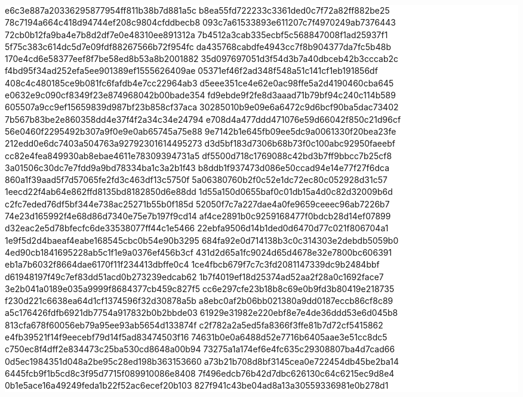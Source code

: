 e6c3e887a20336295877954ff811b38b7d881a5c
b8ea55fd722233c3361ded0c7f72a82ff882be25
78c7194a664c418d94744ef208c9804cfddbecb8
093c7a61533893e611207c7f4970249ab7376443
72cb0b12fa9ba4e7b8d2df7e0e48310ee891312a
7b4512a3cab335ecbf5c568847008f1ad25937f1
5f75c383c614dc5d7e09fdf88267566b72f954fc
da435768cabdfe4943cc7f8b904377da7fc5b48b
170e4cd6e58377eef8f7be58ed8b53a8b2001882
35d097697051d3f54d3b7a40dbceb42b3cccab2c
f4bd95f34ad252efa5ee901389ef1555626409ae
05371ef46f2ad348f548a51c141cf1eb191856df
408c4c480185ce9b081fc6fafdb4e7cc22964ab3
d5eee351ce4e62e0ac98ffe5a2d4190460cba645
e0632e9c090cf8349f23e874968042b00bade354
fd9ebde9f2fe8d3aaad71b79bf94c240c114b589
605507a9cc9ef15659839d987bf23b858cf37aca
30285010b9e09e6a6472c9d6bcf90ba5dac73402
7b567b83be2e860358dd4e37f4f2a34c34e24794
e708d4a477ddd471076e59d66042f850c21d96cf
56e0460f2295492b307a9f0e9e0ab65745a75e88
9e7142b1e645fb09ee5dc9a0061330f20bea23fe
212edd0e6dc7403a504763a92792301614495273
d3d5bf183d7306b68b73f0c100abc92950faeebf
cc82e4fea849930ab8ebae4611e78309394731a5
df5500d718c1769088c42bd3b7ff9bbcc7b25cf8
3a01506c30dc7e7fdd9a9bd78334ba1c3a2b1f43
b8ddb1f937473d086e50ccad94e14e77f27f6dca
860a1f39aad5f7d57065fe2fd3c463df13c5750f
5a06380760b2f0c52e1dc72ec80c052928d31c57
1eecd22f4ab64e862ffd8135bd8182850d6e88dd
1d55a150d0655baf0c01db15a4d0c82d32009b6d
c2fc7eded76df5bf344e738ac25271b55b0f185d
52050f7c7a227dae4a0fe9659ceeec96ab7226b7
74e23d165992f4e68d86d7340e75e7b197f9cd14
af4ce2891b0c9259168477f0bdcb28d14ef07899
d32eac2e5d78bfecfc6de33538077ff44c1e5466
22ebfa9506d14b1ded0d6470d77c021f806704a1
1e9f5d2d4baeaf4eabe168545cbc0b54e90b3295
684fa92e0d714138b3c0c314303e2debdb5059b0
4ed90cb1841695228ab5c1f1e9a0376ef456b3cf
431d2d65a1fc9024d65d4678e32e7800bc606391
eb1a7b6032f8664dae6170f11f234413dbffe0c4
1ce4fbcb679f7c7c3fd2081147339dc9b2484bbf
d61948197f49c7ef83dd51acd0b273239edcab62
1b7f4019ef18d25374ad52aa2f28a0c1692face7
3e2b041a0189e035a9999f8684377cb459c827f5
cc6e297cfe23b18b8c69e0b9fd3b80419e218735
f230d221c6638ea64d1cf1374596f32d30878a5b
a8ebc0af2b06bb021380a9dd0187eccb86cf8c89
a5c176426fdfb6921db7754a917832b0b2bbde03
61929e31982e220ebf8e7e4de36ddd53e6d045b8
813cfa678f60056eb79a95ee93ab5654d133874f
c2f782a2a5ed5fa8366f3ffe81b7d72cf5415862
e4fb39521f14f9eecebf79d14f5ad83474503f16
74631b0e0a6488d52e7716b6405aae3e51cc8dc5
c750ec8f4dff2e834473c25ba530cd8648a00b94
73275a1a174ef6e4fc635c29308807ba4d7cad66
0d5ec1984351d048a2be95c28ed198b363153660
a73b21b708d8bf3145cea0e722454db45be2ba14
6445fcb9f1b5cd8c3f95d7715f089910086e8408
7f496edcb76b42d7dbc626130c64c6215ec9d8e4
0b1e5ace16a49249feda1b22f52ac6ecef20b103
827f941c43be04ad8a13a30559336981e0b278d1